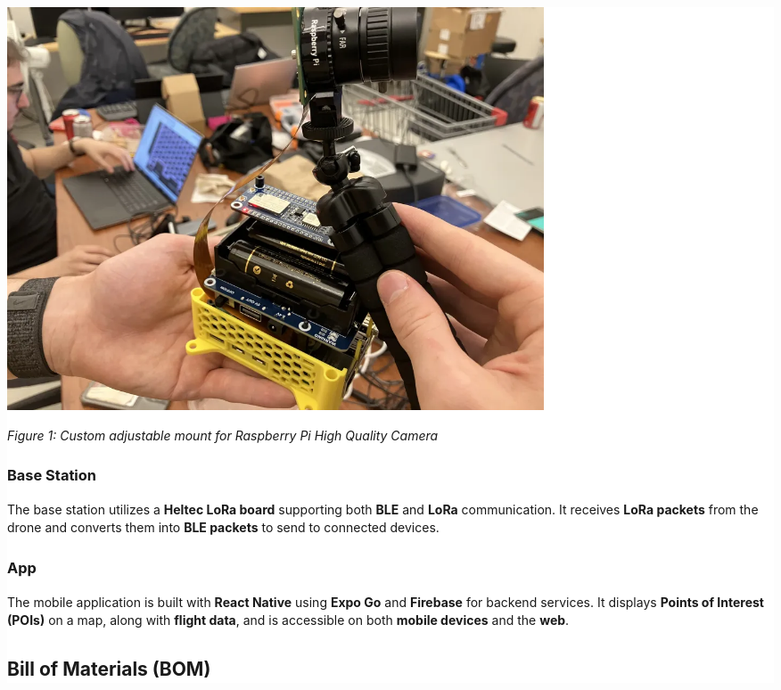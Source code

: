   <img src="../resources/images/CameraMount.webp" alt="Camera Mount Design" style="width:70%;" />
  <p><em>Figure 1: Custom adjustable mount for Raspberry Pi High Quality Camera</em></p>
</div>



### Base Station
The base station utilizes a **Heltec LoRa board** supporting both **BLE** and **LoRa** communication. It receives **LoRa packets** from the drone and converts them into **BLE packets** to send to connected devices.



### App
The mobile application is built with **React Native** using **Expo Go** and **Firebase** for backend services. It displays **Points of Interest (POIs)** on a map, along with **flight data**, and is accessible on both **mobile devices** and the **web**.



## Bill of Materials (BOM)
